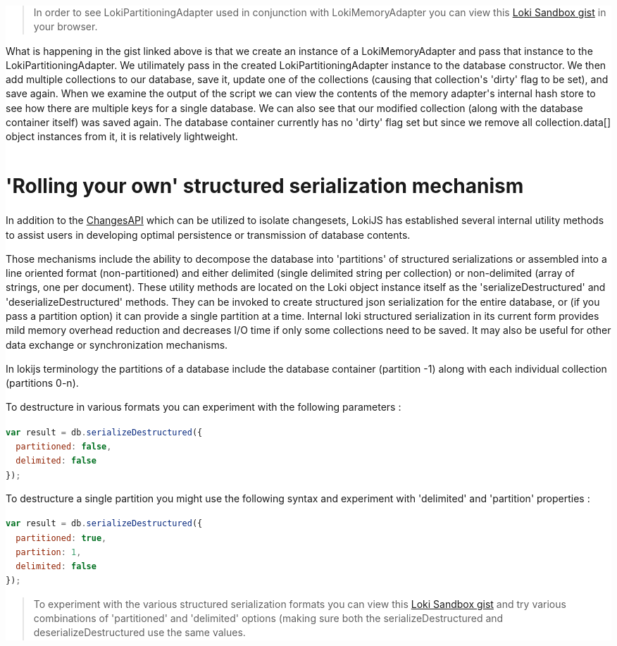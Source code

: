 > In order to see LokiPartitioningAdapter used in conjunction with LokiMemoryAdapter you can view this [Loki Sandbox gist](https://rawgit.com/techfort/LokiJS/master/examples/sandbox/LokiSandbox.htm#rawgist=https://gist.githubusercontent.com/obeliskos/15c1aa87da16cd89b328eb84bbcdf8fa/raw/d91ac3fee212dc5aa96cb05f479d825faa17c1c8/PartitionedMemoryAdapterTest) in your browser.  

What is happening in the gist linked above is that we create an instance of a LokiMemoryAdapter and pass that instance to the LokiPartitioningAdapter.  We utilimately pass in the created LokiPartitioningAdapter instance to the database constructor.  We then add multiple collections to our database, save it, update one of the collections (causing that collection's 'dirty' flag to be set), and save again.  When we examine the output of the script we can view the contents of the memory adapter's internal hash store to see how there are multiple keys for a single database.  We can also see that our modified collection (along with the database container itself) was saved again.  The database container currently has no 'dirty' flag set but since we remove all collection.data[] object instances from it, it is relatively lightweight.

# 'Rolling your own' structured serialization mechanism
In addition to the [ChangesAPI](https://github.com/techfort/LokiJS/wiki/Changes-API) which can be utilized to isolate changesets, LokiJS has established several internal utility methods to assist users in developing optimal persistence or transmission of database contents. 

Those mechanisms include the ability to decompose the database into 'partitions' of structured serializations or assembled into a line oriented format (non-partitioned) and either delimited (single delimited string per collection) or non-delimited (array of strings, one per document).  These utility methods are located on the Loki object instance itself as the 'serializeDestructured' and 'deserializeDestructured' methods.  They can be invoked to create structured json serialization for the entire database, or (if you pass a partition option) it can provide a single partition at a time.  Internal loki structured serialization in its current form provides mild memory overhead reduction and decreases I/O time if only some collections need to be saved.  It may also be useful for other data exchange or synchronization mechanisms. 

In lokijs terminology the partitions of a database include the database container (partition -1) along with each individual collection (partitions 0-n).

To destructure in various formats you can experiment with the following parameters :
```javascript
var result = db.serializeDestructured({
  partitioned: false,
  delimited: false
});
```
To destructure a single partition you might use the following syntax and experiment with 'delimited' and 'partition' properties :
```javascript
var result = db.serializeDestructured({
  partitioned: true,
  partition: 1,
  delimited: false
});
```
> To experiment with the various structured serialization formats you can view this [Loki Sandbox gist](https://rawgit.com/techfort/LokiJS/master/examples/sandbox/LokiSandbox.htm#rawgist=https://gist.githubusercontent.com/obeliskos/98a73205d7fe9746a687634e19a5eb89/raw/3821c9bbb6bae2689b00d16be9fae78dff430e28/destructuring%2520demo) and try various combinations of 'partitioned' and 'delimited' options (making sure both the serializeDestructured and deserializeDestructured use the same values.
